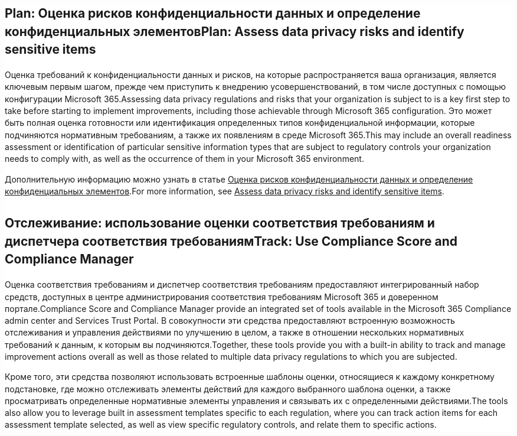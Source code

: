 ## <a name="plan-assess-data-privacy-risks-and-identify-sensitive-items"></a><span data-ttu-id="aaa08-143">Plan: Оценка рисков конфиденциальности данных и определение конфиденциальных элементов</span><span class="sxs-lookup"><span data-stu-id="aaa08-143">Plan: Assess data privacy risks and identify sensitive items</span></span> 

<span data-ttu-id="aaa08-144">Оценка требований к конфиденциальности данных и рисков, на которые распространяется ваша организация, является ключевым первым шагом, прежде чем приступить к внедрению усовершенствований, в том числе доступных с помощью конфигурации Microsoft 365.</span><span class="sxs-lookup"><span data-stu-id="aaa08-144">Assessing data privacy regulations and risks that your organization is subject to is a key first step to take before starting to implement improvements, including those achievable through Microsoft 365 configuration.</span></span> <span data-ttu-id="aaa08-145">Это может быть полная оценка готовности или идентификация определенных типов конфиденциальной информации, которые подчиняются нормативным требованиям, а также их появлениям в среде Microsoft 365.</span><span class="sxs-lookup"><span data-stu-id="aaa08-145">This may include an overall readiness assessment or identification of particular sensitive information types that are subject to regulatory controls your organization needs to comply with, as well as the occurrence of them in your Microsoft 365 environment.</span></span>

<span data-ttu-id="aaa08-146">Дополнительную информацию можно узнать в статье [Оценка рисков конфиденциальности данных и определение конфиденциальных элементов](information-protection-deploy-assess.md).</span><span class="sxs-lookup"><span data-stu-id="aaa08-146">For more information, see [Assess data privacy risks and identify sensitive items](information-protection-deploy-assess.md).</span></span>

## <a name="track-use-compliance-score-and-compliance-manager"></a><span data-ttu-id="aaa08-147">Отслеживание: использование оценки соответствия требованиям и диспетчера соответствия требованиям</span><span class="sxs-lookup"><span data-stu-id="aaa08-147">Track: Use Compliance Score and Compliance Manager</span></span> 

<span data-ttu-id="aaa08-148">Оценка соответствия требованиям и диспетчер соответствия требованиям предоставляют интегрированный набор средств, доступных в центре администрирования соответствия требованиям Microsoft 365 и доверенном портале.</span><span class="sxs-lookup"><span data-stu-id="aaa08-148">Compliance Score and Compliance Manager provide an integrated set of tools available in the Microsoft 365 Compliance admin center and Services Trust Portal.</span></span> <span data-ttu-id="aaa08-149">В совокупности эти средства предоставляют встроенную возможность отслеживания и управления действиями по улучшению в целом, а также в отношении нескольких нормативных требований к данным, к которым вы подчиняются.</span><span class="sxs-lookup"><span data-stu-id="aaa08-149">Together, these tools provide you with a built-in ability to track and manage improvement actions overall as well as those related to multiple data privacy regulations to which you are subjected.</span></span>

<span data-ttu-id="aaa08-150">Кроме того, эти средства позволяют использовать встроенные шаблоны оценки, относящиеся к каждому конкретному подстановке, где можно отслеживать элементы действий для каждого выбранного шаблона оценки, а также просматривать определенные нормативные элементы управления и связывать их с определенными действиями.</span><span class="sxs-lookup"><span data-stu-id="aaa08-150">The tools also allow you to leverage built in assessment templates specific to each regulation, where you can track action items for each assessment template selected, as well as view specific regulatory controls, and relate them to specific actions.</span></span>
